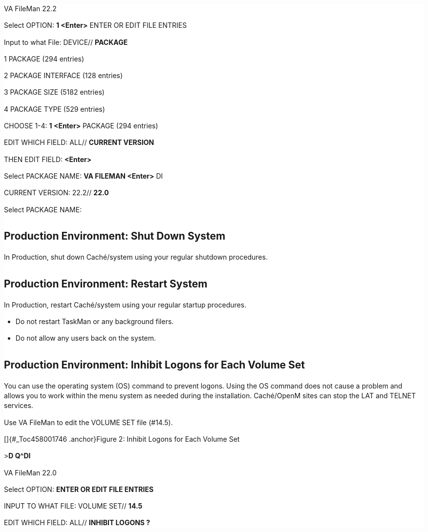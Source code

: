 VA FileMan 22.2

Select OPTION: **1 \<Enter\>** ENTER OR EDIT FILE ENTRIES

Input to what File: DEVICE// **PACKAGE**

1 PACKAGE (294 entries)

2 PACKAGE INTERFACE (128 entries)

3 PACKAGE SIZE (5182 entries)

4 PACKAGE TYPE (529 entries)

CHOOSE 1-4: **1 \<Enter\>** PACKAGE (294 entries)

EDIT WHICH FIELD: ALL// **CURRENT VERSION**

THEN EDIT FIELD: **\<Enter\>**

Select PACKAGE NAME: **VA FILEMAN \<Enter\>** DI

CURRENT VERSION: 22.2// **22.0**

Select PACKAGE NAME:

Production Environment: Shut Down System
----------------------------------------

In Production, shut down Caché/system using your regular shutdown
procedures.

Production Environment: Restart System
--------------------------------------

In Production, restart Caché/system using your regular startup
procedures.

-   Do not restart TaskMan or any background filers.

-   Do not allow any users back on the system.

Production Environment: Inhibit Logons for Each Volume Set
----------------------------------------------------------

You can use the operating system (OS) command to prevent logons. Using
the OS command does not cause a problem and allows you to work within
the menu system as needed during the installation. Caché/OpenM sites can
stop the LAT and TELNET services.

Use VA FileMan to edit the VOLUME SET file (\#14.5).

[]{#_Toc458001746 .anchor}Figure 2: Inhibit Logons for Each Volume Set

\>**D Q\^DI**

VA FileMan 22.0

Select OPTION: **ENTER OR EDIT FILE ENTRIES**

INPUT TO WHAT FILE: VOLUME SET// **14.5**

EDIT WHICH FIELD: ALL// **INHIBIT LOGONS ?**
